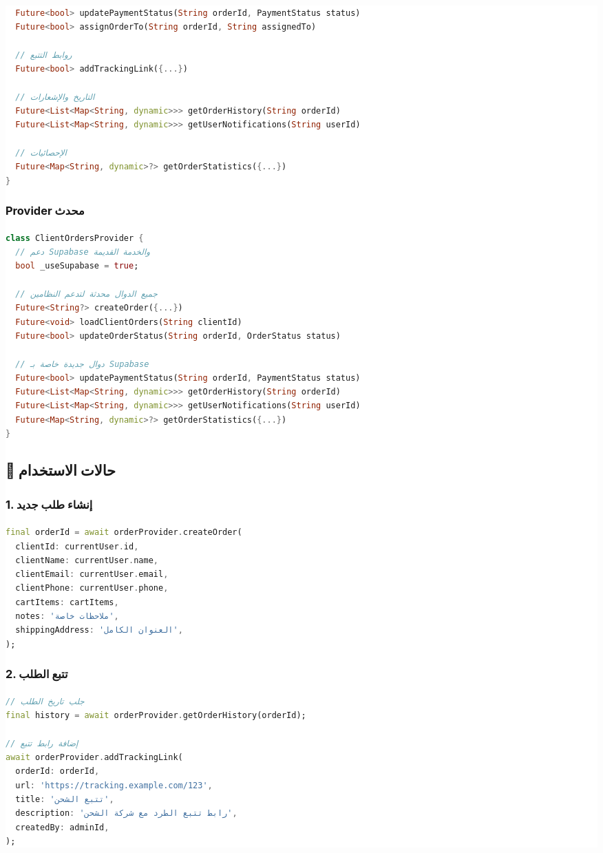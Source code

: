 ```dart
  Future<bool> updatePaymentStatus(String orderId, PaymentStatus status)
  Future<bool> assignOrderTo(String orderId, String assignedTo)
  
  // روابط التتبع
  Future<bool> addTrackingLink({...})
  
  // التاريخ والإشعارات
  Future<List<Map<String, dynamic>>> getOrderHistory(String orderId)
  Future<List<Map<String, dynamic>>> getUserNotifications(String userId)
  
  // الإحصائيات
  Future<Map<String, dynamic>?> getOrderStatistics({...})
}
```

### Provider محدث
```dart
class ClientOrdersProvider {
  // دعم Supabase والخدمة القديمة
  bool _useSupabase = true;
  
  // جميع الدوال محدثة لتدعم النظامين
  Future<String?> createOrder({...})
  Future<void> loadClientOrders(String clientId)
  Future<bool> updateOrderStatus(String orderId, OrderStatus status)
  
  // دوال جديدة خاصة بـ Supabase
  Future<bool> updatePaymentStatus(String orderId, PaymentStatus status)
  Future<List<Map<String, dynamic>>> getOrderHistory(String orderId)
  Future<List<Map<String, dynamic>>> getUserNotifications(String userId)
  Future<Map<String, dynamic>?> getOrderStatistics({...})
}
```

## 🎯 حالات الاستخدام

### 1. إنشاء طلب جديد
```dart
final orderId = await orderProvider.createOrder(
  clientId: currentUser.id,
  clientName: currentUser.name,
  clientEmail: currentUser.email,
  clientPhone: currentUser.phone,
  cartItems: cartItems,
  notes: 'ملاحظات خاصة',
  shippingAddress: 'العنوان الكامل',
);
```

### 2. تتبع الطلب
```dart
// جلب تاريخ الطلب
final history = await orderProvider.getOrderHistory(orderId);

// إضافة رابط تتبع
await orderProvider.addTrackingLink(
  orderId: orderId,
  url: 'https://tracking.example.com/123',
  title: 'تتبع الشحن',
  description: 'رابط تتبع الطرد مع شركة الشحن',
  createdBy: adminId,
);
```